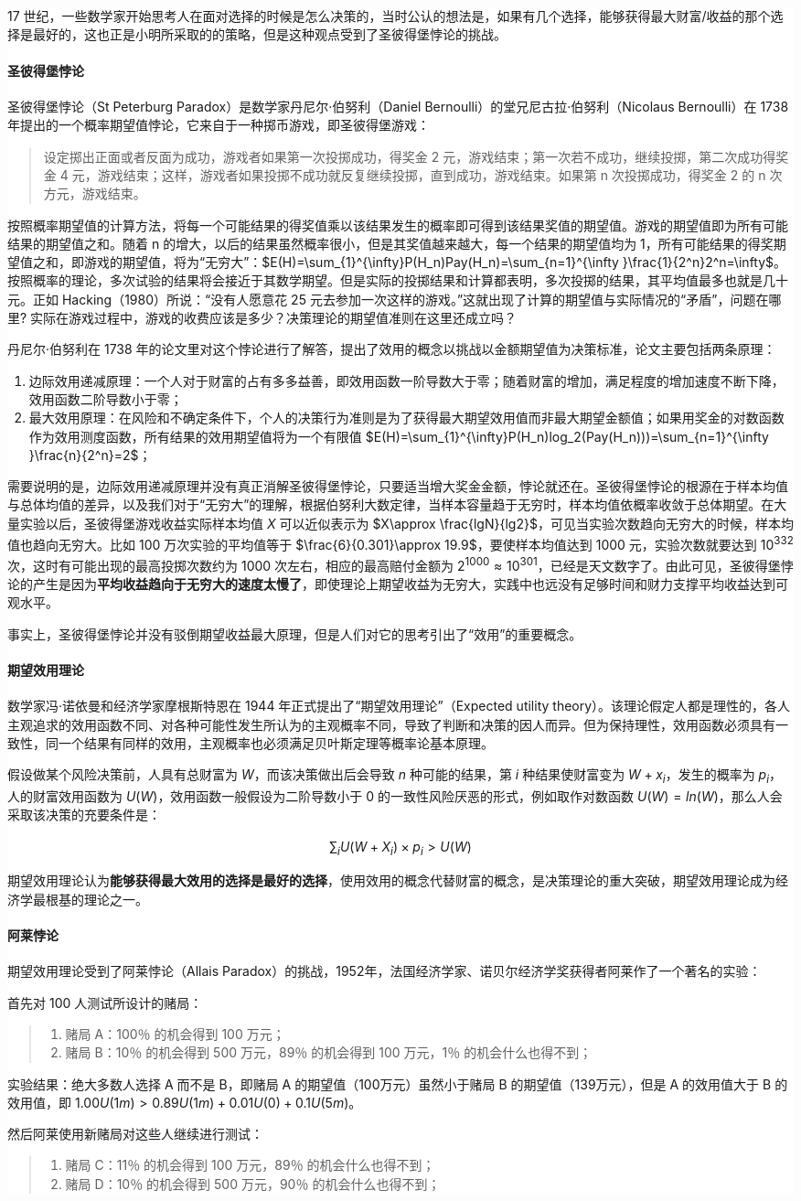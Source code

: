 17 世纪，一些数学家开始思考人在面对选择的时候是怎么决策的，当时公认的想法是，如果有几个选择，能够获得最大财富/收益的那个选择是最好的，这也正是小明所采取的的策略，但是这种观点受到了圣彼得堡悖论的挑战。

#### 圣彼得堡悖论
圣彼得堡悖论（St Peterburg Paradox）是数学家丹尼尔·伯努利（Daniel Bernoulli）的堂兄尼古拉·伯努利（Nicolaus Bernoulli）在 1738 年提出的一个概率期望值悖论，它来自于一种掷币游戏，即圣彼得堡游戏：

> 设定掷出正面或者反面为成功，游戏者如果第一次投掷成功，得奖金 2 元，游戏结束；第一次若不成功，继续投掷，第二次成功得奖金 4 元，游戏结束；这样，游戏者如果投掷不成功就反复继续投掷，直到成功，游戏结束。如果第 n 次投掷成功，得奖金 2 的 n 次方元，游戏结束。

按照概率期望值的计算方法，将每一个可能结果的得奖值乘以该结果发生的概率即可得到该结果奖值的期望值。游戏的期望值即为所有可能结果的期望值之和。随着 n 的增大，以后的结果虽然概率很小，但是其奖值越来越大，每一个结果的期望值均为 1，所有可能结果的得奖期望值之和，即游戏的期望值，将为“无穷大”：$E(H)=\sum_{1}^{\infty}P(H_n)Pay(H_n)=\sum_{n=1}^{\infty }\frac{1}{2^n}2^n=\infty$。按照概率的理论，多次试验的结果将会接近于其数学期望。但是实际的投掷结果和计算都表明，多次投掷的结果，其平均值最多也就是几十元。正如 Hacking（1980）所说：“没有人愿意花 25 元去参加一次这样的游戏。”这就出现了计算的期望值与实际情况的“矛盾”，问题在哪里? 实际在游戏过程中，游戏的收费应该是多少？决策理论的期望值准则在这里还成立吗？

丹尼尔·伯努利在 1738 年的论文里对这个悖论进行了解答，提出了效用的概念以挑战以金额期望值为决策标准，论文主要包括两条原理：

1. 边际效用递减原理：一个人对于财富的占有多多益善，即效用函数一阶导数大于零；随着财富的增加，满足程度的增加速度不断下降，效用函数二阶导数小于零；
2. 最大效用原理：在风险和不确定条件下，个人的决策行为准则是为了获得最大期望效用值而非最大期望金额值；如果用奖金的对数函数作为效用测度函数，所有结果的效用期望值将为一个有限值 $E(H)=\sum_{1}^{\infty}P(H_n)log_2(Pay(H_n)))=\sum_{n=1}^{\infty }\frac{n}{2^n}=2$；

需要说明的是，边际效用递减原理并没有真正消解圣彼得堡悖论，只要适当增大奖金金额，悖论就还在。圣彼得堡悖论的根源在于样本均值与总体均值的差异，以及我们对于“无穷大”的理解，根据伯努利大数定律，当样本容量趋于无穷时，样本均值依概率收敛于总体期望。在大量实验以后，圣彼得堡游戏收益实际样本均值 $X$ 可以近似表示为 $X\approx \frac{lgN}{lg2}$，可见当实验次数趋向无穷大的时候，样本均值也趋向无穷大。比如 100 万次实验的平均值等于 $\frac{6}{0.301}\approx 19.9$，要使样本均值达到 1000 元，实验次数就要达到 $10^332$ 次，这时有可能出现的最高投掷次数约为 1000 次左右，相应的最高赔付金额为 $2^1000\approx 10^301$，已经是天文数字了。由此可见，圣彼得堡悖论的产生是因为**平均收益趋向于无穷大的速度太慢了**，即使理论上期望收益为无穷大，实践中也远没有足够时间和财力支撑平均收益达到可观水平。

事实上，圣彼得堡悖论并没有驳倒期望收益最大原理，但是人们对它的思考引出了“效用”的重要概念。

#### 期望效用理论
数学家冯·诺依曼和经济学家摩根斯特恩在 1944 年正式提出了“期望效用理论”（Expected utility theory）。该理论假定人都是理性的，各人主观追求的效用函数不同、对各种可能性发生所认为的主观概率不同，导致了判断和决策的因人而异。但为保持理性，效用函数必须具有一致性，同一个结果有同样的效用，主观概率也必须满足贝叶斯定理等概率论基本原理。

假设做某个风险决策前，人具有总财富为 $W$，而该决策做出后会导致 $n$ 种可能的结果，第 $i$ 种结果使财富变为 $W + x_i$，发生的概率为 $p_i$，人的财富效用函数为 $U(W)$，效用函数一般假设为二阶导数小于 0 的一致性风险厌恶的形式，例如取作对数函数 $U(W) = ln(W)$，那么人会采取该决策的充要条件是：

$$
\sum_{i}U(W + X_i)\times p_i > U(W)
$$

期望效用理论认为**能够获得最大效用的选择是最好的选择**，使用效用的概念代替财富的概念，是决策理论的重大突破，期望效用理论成为经济学最根基的理论之一。

#### 阿莱悖论
期望效用理论受到了阿莱悖论（Allais Paradox）的挑战，1952年，法国经济学家、诺贝尔经济学奖获得者阿莱作了一个著名的实验：

首先对 100 人测试所设计的赌局：

> 1. 赌局 A：100％ 的机会得到 100 万元；
> 2. 赌局 B：10％ 的机会得到 500 万元，89％ 的机会得到 100 万元，1％ 的机会什么也得不到；

实验结果：绝大多数人选择 A 而不是 B，即赌局 A 的期望值（100万元）虽然小于赌局 B 的期望值（139万元），但是 A 的效用值大于 B 的效用值，即 $1.00U(1m) > 0.89U(1m) + 0.01U(0) + 0.1U(5m)$。

然后阿莱使用新赌局对这些人继续进行测试：

> 1. 赌局 C：11％ 的机会得到 100 万元，89％ 的机会什么也得不到；
> 2. 赌局 D：10％ 的机会得到 500 万元，90％ 的机会什么也得不到；
